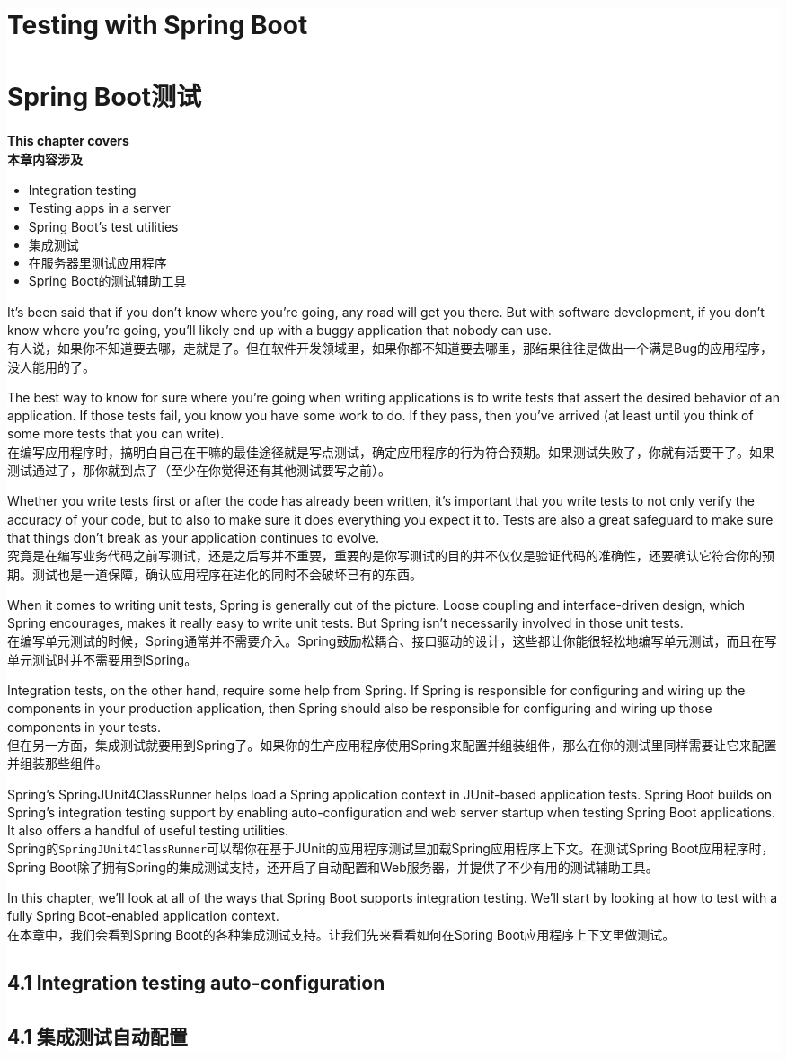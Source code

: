 # Testing with Spring Boot
# Spring Boot测试

__This chapter covers__  
__本章内容涉及__

* Integration testing
* Testing apps in a server
* Spring Boot’s test utilities
* 集成测试
* 在服务器里测试应用程序
* Spring Boot的测试辅助工具

It’s been said that if you don’t know where you’re going, any road will get you there. But with software development, if you don’t know where you’re going, you’ll likely end up with a buggy application that nobody can use.  
有人说，如果你不知道要去哪，走就是了。但在软件开发领域里，如果你都不知道要去哪里，那结果往往是做出一个满是Bug的应用程序，没人能用的了。

The best way to know for sure where you’re going when writing applications is to write tests that assert the desired behavior of an application. If those tests fail, you know you have some work to do. If they pass, then you’ve arrived (at least until you think of some more tests that you can write).  
在编写应用程序时，搞明白自己在干嘛的最佳途径就是写点测试，确定应用程序的行为符合预期。如果测试失败了，你就有活要干了。如果测试通过了，那你就到点了（至少在你觉得还有其他测试要写之前）。

Whether you write tests first or after the code has already been written, it’s important that you write tests to not only verify the accuracy of your code, but to also to make sure it does everything you expect it to. Tests are also a great safeguard to make sure that things don’t break as your application continues to evolve.  
究竟是在编写业务代码之前写测试，还是之后写并不重要，重要的是你写测试的目的并不仅仅是验证代码的准确性，还要确认它符合你的预期。测试也是一道保障，确认应用程序在进化的同时不会破坏已有的东西。

When it comes to writing unit tests, Spring is generally out of the picture. Loose coupling and interface-driven design, which Spring encourages, makes it really easy to write unit tests. But Spring isn’t necessarily involved in those unit tests.  
在编写单元测试的时候，Spring通常并不需要介入。Spring鼓励松耦合、接口驱动的设计，这些都让你能很轻松地编写单元测试，而且在写单元测试时并不需要用到Spring。

Integration tests, on the other hand, require some help from Spring. If Spring is responsible for configuring and wiring up the components in your production application, then Spring should also be responsible for configuring and wiring up those components in your tests.  
但在另一方面，集成测试就要用到Spring了。如果你的生产应用程序使用Spring来配置并组装组件，那么在你的测试里同样需要让它来配置并组装那些组件。

Spring’s SpringJUnit4ClassRunner helps load a Spring application context in JUnit-based application tests. Spring Boot builds on Spring’s integration testing support by enabling auto-configuration and web server startup when testing Spring Boot applications. It also offers a handful of useful testing utilities.  
Spring的`SpringJUnit4ClassRunner`可以帮你在基于JUnit的应用程序测试里加载Spring应用程序上下文。在测试Spring Boot应用程序时，Spring Boot除了拥有Spring的集成测试支持，还开启了自动配置和Web服务器，并提供了不少有用的测试辅助工具。

In this chapter, we’ll look at all of the ways that Spring Boot supports integration testing. We’ll start by looking at how to test with a fully Spring Boot-enabled application context.  
在本章中，我们会看到Spring Boot的各种集成测试支持。让我们先来看看如何在Spring Boot应用程序上下文里做测试。

## 4.1 Integration testing auto-configuration
## 4.1 集成测试自动配置
